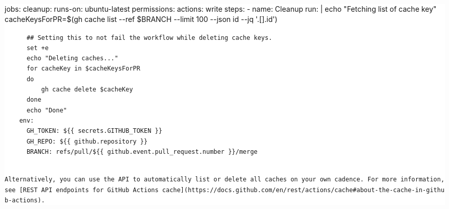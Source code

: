 
jobs:
  cleanup:
    runs-on: ubuntu-latest
    permissions:
      actions: write
    steps:
      - name: Cleanup
        run: |
          echo "Fetching list of cache key"
          cacheKeysForPR=$(gh cache list --ref $BRANCH --limit 100 --json id --jq '.[].id')

          ## Setting this to not fail the workflow while deleting cache keys.
          set +e
          echo "Deleting caches..."
          for cacheKey in $cacheKeysForPR
          do
              gh cache delete $cacheKey
          done
          echo "Done"
        env:
          GH_TOKEN: ${{ secrets.GITHUB_TOKEN }}
          GH_REPO: ${{ github.repository }}
          BRANCH: refs/pull/${{ github.event.pull_request.number }}/merge

```

Alternatively, you can use the API to automatically list or delete all caches on your own cadence. For more information, see [REST API endpoints for GitHub Actions cache](https://docs.github.com/en/rest/actions/cache#about-the-cache-in-github-actions).
